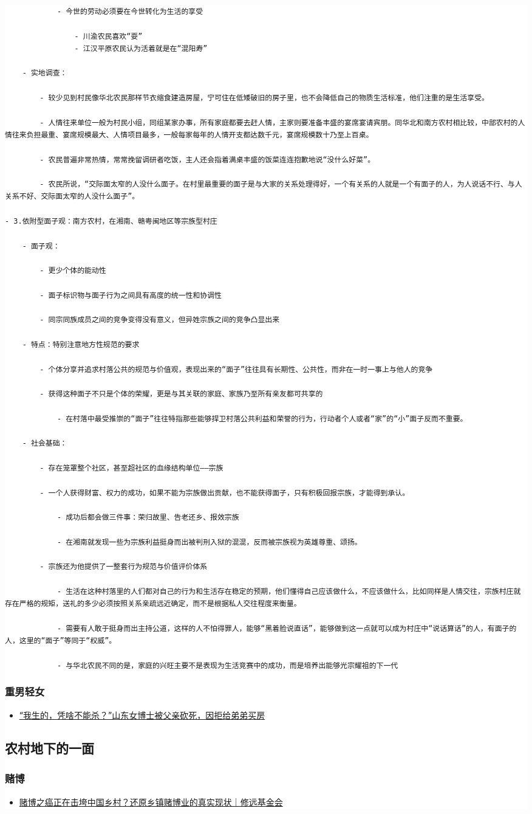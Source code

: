                 - 今世的劳动必须要在今世转化为生活的享受

                    - 川渝农民喜欢“耍”
                    - 江汉平原农民认为活着就是在“混阳寿”

        - 实地调查：

            - 较少见到村民像华北农民那样节衣缩食建造房屋，宁可住在低矮破旧的房子里，也不会降低自己的物质生活标准，他们注重的是生活享受。

            - 人情往来单位一般为村民小组，同组某家办事，所有家庭都要去赶人情，主家则要准备丰盛的宴席宴请宾朋。同华北和南方农村相比较，中部农村的人情往来负担最重、宴席规模最大、人情项目最多，一般每家每年的人情开支都达数千元，宴席规模数十乃至上百桌。

            - 农民普遍非常热情，常常挽留调研者吃饭，主人还会指着满桌丰盛的饭菜连连抱歉地说“没什么好菜”。

            - 农民所说，“交际面太窄的人没什么面子。在村里最重要的面子是与大家的关系处理得好，一个有关系的人就是一个有面子的人，为人说话不行、与人关系不好、交际面太窄的人没什么面子”。

    - 3.依附型面子观：南方农村，在湘南、赣粤闽地区等宗族型村庄

        - 面子观：

            - 更少个体的能动性

            - 面子标识物与面子行为之间具有高度的统一性和协调性

            - 同宗同族成员之间的竞争变得没有意义，但异姓宗族之间的竞争凸显出来

        - 特点：特别注意地方性规范的要求

            - 个体分享并追求村落公共的规范与价值观，表现出来的“面子”往往具有长期性、公共性，而非在一时一事上与他人的竞争

            - 获得这种面子不只是个体的荣耀，更是与其关联的家庭、家族乃至所有亲友都可共享的

                - 在村落中最受推崇的“面子”往往特指那些能够捍卫村落公共利益和荣誉的行为，行动者个人或者“家”的“小”面子反而不重要。

        - 社会基础：

            - 存在笼罩整个社区，甚至超社区的血缘结构单位——宗族

            - 一个人获得财富、权力的成功，如果不能为宗族做出贡献，也不能获得面子，只有积极回报宗族，才能得到承认。

                - 成功后都会做三件事：荣归故里、告老还乡、报效宗族

                - 在湘南就发现一些为宗族利益挺身而出被判刑入狱的混混，反而被宗族视为英雄尊重、颂扬。

            - 宗族还为他提供了一整套行为规范与价值评价体系

                - 生活在这种村落里的人们都对自己的行为和生活存在稳定的预期，他们懂得自己应该做什么，不应该做什么，比如同样是人情交往，宗族村庄就存在严格的规矩，送礼的多少必须按照关系亲疏远近确定，而不是根据私人交往程度来衡量。

                - 需要有人敢于挺身而出主持公道，这样的人不怕得罪人，能够“黑着脸说直话”，能够做到这一点就可以成为村庄中“说话算话”的人，有面子的人，这里的“面子”等同于“权威”。

                - 与华北农民不同的是，家庭的兴旺主要不是表现为生活竞赛中的成功，而是培养出能够光宗耀祖的下一代

### 重男轻女

- [“我生的，凭啥不能杀？”山东女博士被父亲砍死，因拒给弟弟买房](https://zhuanlan.zhihu.com/p/614170255)

## 农村地下的一面
### 赌博

- [赌博之癌正在击垮中国乡村？还原乡镇赌博业的真实现状｜修远基金会]()
